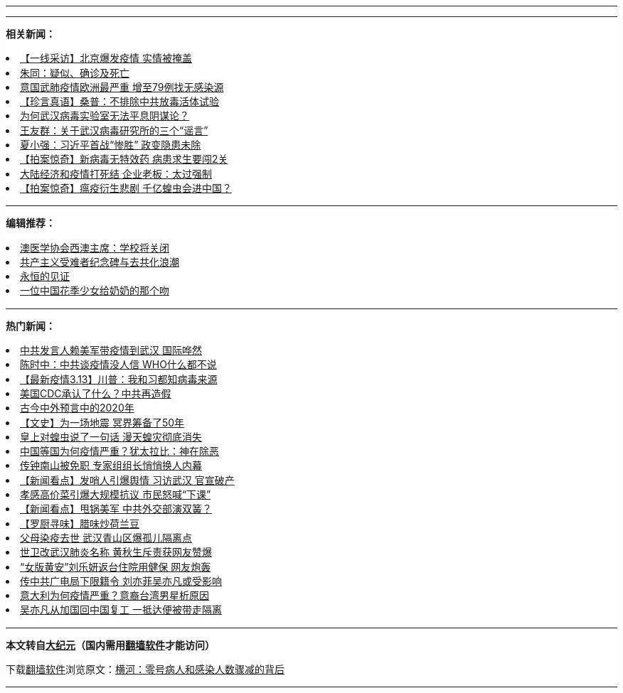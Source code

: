 <hr>
<hr>

<strong>相关新闻：</strong>
<li><a href="/gb/20/2/24/n11891627.md#1">【一线采访】北京爆发疫情 实情被掩盖</a></li>
<li><a href="/gb/20/2/24/n11891030.md#1">朱同：疑似、确诊及死亡</a></li>
<li><a href="/gb/20/2/22/n11887689.md#1">意国武肺疫情欧洲最严重 增至79例找无感染源</a></li>
<li><a href="/gb/20/2/21/n11886832.md#1">【珍言真语】桑普：不排除中共放毒活体试验</a></li>
<li><a href="/gb/20/2/21/n11884970.md#1">为何武汉病毒实验室无法平息阴谋论？</a></li>
<li><a href="/gb/20/2/20/n11884211.md#1">王友群：关于武汉病毒研究所的三个“谣言”</a></li>
<li><a href="/gb/20/2/20/n11883924.md#1">夏小强：习近平首战“惨胜” 政变隐患未除</a></li>
<li><a href="/gb/20/2/20/n11881829.md#1">【拍案惊奇】新病毒无特效药 病患求生要闯2关</a></li>
<li><a href="/gb/20/2/18/n11878235.md#1">大陆经济和疫情打死结  企业老板：太过强制</a></li>
<li><a href="/gb/20/2/18/n11876403.md#1">【拍案惊奇】瘟疫衍生悲剧 千亿蝗虫会进中国？</a></li>
<hr>


<strong>编辑推荐：</strong>
<li><a href="/gb/20/3/12/n11935263.md#1">澳医学协会西澳主席：学校将关闭</a></li>
<li><a href="/gb/17/11/16/n9847533.md#1" target="_blank">共产主义受难者纪念碑与去共化浪潮</a></li><li><a href="https://github.com/tjvrql262/www/blob/master/README.md?dfh#9" target="_blank">永恒的见证</a></li><li><a href="/gb/18/9/3/n10687820.md#1" target="_blank">一位中国花季少女给奶奶的那个吻</a></li><hr>


<strong>热门新闻：</strong>
<li><a href="/gb/20/3/12/n11936484.md#1">中共发言人赖美军带疫情到武汉 国际哗然</a></li>
<li><a href="/gb/20/3/13/n11937929.md#1">陈时中：中共谈疫情没人信 WHO什么都不说</a></li>
<li><a href="/gb/20/3/12/n11936755.md#1">【最新疫情3.13】川普：我和习都知病毒来源</a></li>
<li><a href="/gb/20/3/12/n11936666.md#1">美国CDC承认了什么？中共再造假</a></li>
<li><a href="/gb/20/2/18/n11877949.md#1">古今中外预言中的2020年</a></li>
<li><a href="/gb/20/3/5/n11918064.md#1">【文史】为一场地震 冥界筹备了50年</a></li>
<li><a href="/gb/20/3/6/n11920009.md#1">皇上对蝗虫说了一句话 漫天蝗灾彻底消失</a></li>
<li><a href="/gb/20/3/9/n11926997.md#1">中国等国为何疫情严重？犹太拉比：神在除恶</a></li>
<li><a href="/gb/20/3/12/n11934088.md#1">传钟南山被免职 专家组组长悄悄换人内幕</a></li>
<li><a href="/gb/20/3/12/n11936289.md#1">【新闻看点】发哨人引爆舆情 习访武汉 官宣破产</a></li>
<li><a href="/gb/20/3/12/n11936264.md#1">孝感高价菜引爆大规模抗议 市民怒喊“下课”</a></li>
<li><a href="/gb/20/3/13/n11938828.md#1">【新闻看点】甩锅美军 中共外交部演双簧？</a></li>
<li><a href="/gb/20/3/9/n11927966.md#1">【罗厨寻味】腊味炒荷兰豆</a></li>
<li><a href="/gb/20/3/13/n11938032.md#1">父母染疫去世 武汉青山区爆孤儿隔离点</a></li>
<li><a href="/gb/20/3/12/n11935159.md#1">世卫改武汉肺炎名称 黄秋生斥责获网友赞爆</a></li>
<li><a href="/gb/20/3/12/n11934318.md#1">“女版黄安”刘乐妍返台住院用健保 网友炮轰</a></li>
<li><a href="/gb/20/3/11/n11933566.md#1">传中共广电局下限籍令 刘亦菲吴亦凡或受影响</a></li>
<li><a href="/gb/20/3/12/n11936148.md#1">意大利为何疫情严重？意裔台湾男星析原因</a></li>
<li><a href="/gb/20/3/11/n11933325.md#1">吴亦凡从加国回中国复工 一抵达便被带走隔离</a></li>
<hr>

<strong>本文转自<a href="https://www.epochtimes.com">大纪元</a>（国内需用<a href="https://github.com/bannedbook/fanqiang/wiki">翻墙软件</a>才能访问）</strong><p>下载<a href="https://github.com/bannedbook/fanqiang/wiki">翻墙软件</a>浏览原文：<a href="https://www.epochtimes.com/gb/20/2/25/n11894188.htm">横河：零号病人和感染人数骤减的背后</a></p><hr>
